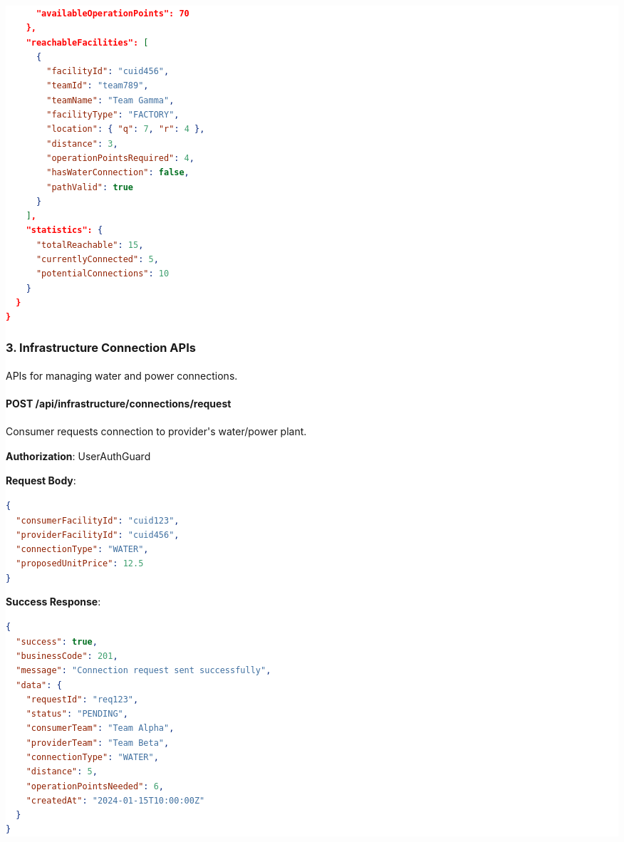 ```json
      "availableOperationPoints": 70
    },
    "reachableFacilities": [
      {
        "facilityId": "cuid456",
        "teamId": "team789",
        "teamName": "Team Gamma",
        "facilityType": "FACTORY",
        "location": { "q": 7, "r": 4 },
        "distance": 3,
        "operationPointsRequired": 4,
        "hasWaterConnection": false,
        "pathValid": true
      }
    ],
    "statistics": {
      "totalReachable": 15,
      "currentlyConnected": 5,
      "potentialConnections": 10
    }
  }
}
```

### 3. Infrastructure Connection APIs

APIs for managing water and power connections.

#### POST /api/infrastructure/connections/request
Consumer requests connection to provider's water/power plant.

**Authorization**: UserAuthGuard

**Request Body**:
```json
{
  "consumerFacilityId": "cuid123",
  "providerFacilityId": "cuid456",
  "connectionType": "WATER",
  "proposedUnitPrice": 12.5
}
```

**Success Response**:
```json
{
  "success": true,
  "businessCode": 201,
  "message": "Connection request sent successfully",
  "data": {
    "requestId": "req123",
    "status": "PENDING",
    "consumerTeam": "Team Alpha",
    "providerTeam": "Team Beta",
    "connectionType": "WATER",
    "distance": 5,
    "operationPointsNeeded": 6,
    "createdAt": "2024-01-15T10:00:00Z"
  }
}
```

